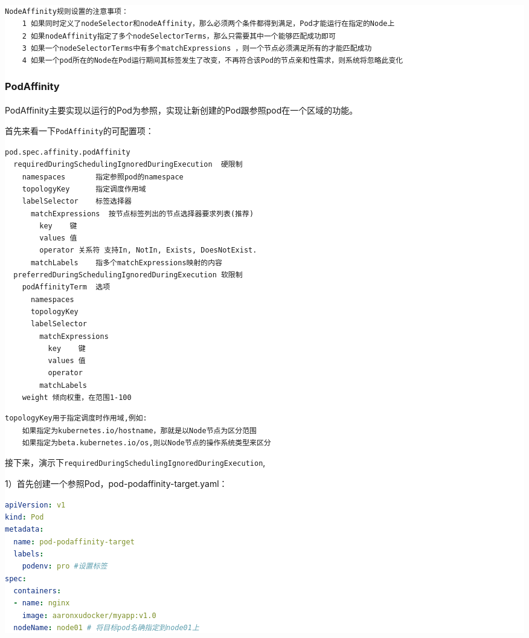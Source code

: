 ```
NodeAffinity规则设置的注意事项：
    1 如果同时定义了nodeSelector和nodeAffinity，那么必须两个条件都得到满足，Pod才能运行在指定的Node上
    2 如果nodeAffinity指定了多个nodeSelectorTerms，那么只需要其中一个能够匹配成功即可
    3 如果一个nodeSelectorTerms中有多个matchExpressions ，则一个节点必须满足所有的才能匹配成功
    4 如果一个pod所在的Node在Pod运行期间其标签发生了改变，不再符合该Pod的节点亲和性需求，则系统将忽略此变化
```

### **PodAffinity**

PodAffinity主要实现以运行的Pod为参照，实现让新创建的Pod跟参照pod在一个区域的功能。

首先来看一下`PodAffinity`的可配置项：

```shell
pod.spec.affinity.podAffinity
  requiredDuringSchedulingIgnoredDuringExecution  硬限制
    namespaces       指定参照pod的namespace
    topologyKey      指定调度作用域
    labelSelector    标签选择器
      matchExpressions  按节点标签列出的节点选择器要求列表(推荐)
        key    键
        values 值
        operator 关系符 支持In, NotIn, Exists, DoesNotExist.
      matchLabels    指多个matchExpressions映射的内容
  preferredDuringSchedulingIgnoredDuringExecution 软限制
    podAffinityTerm  选项
      namespaces      
      topologyKey
      labelSelector
        matchExpressions  
          key    键
          values 值
          operator
        matchLabels 
    weight 倾向权重，在范围1-100
```

```
topologyKey用于指定调度时作用域,例如:
    如果指定为kubernetes.io/hostname，那就是以Node节点为区分范围
	如果指定为beta.kubernetes.io/os,则以Node节点的操作系统类型来区分
```

接下来，演示下`requiredDuringSchedulingIgnoredDuringExecution`,

1）首先创建一个参照Pod，pod-podaffinity-target.yaml：

```yaml
apiVersion: v1
kind: Pod
metadata:
  name: pod-podaffinity-target
  labels:
    podenv: pro #设置标签
spec:
  containers:
  - name: nginx
    image: aaronxudocker/myapp:v1.0
  nodeName: node01 # 将目标pod名确指定到node01上
```
